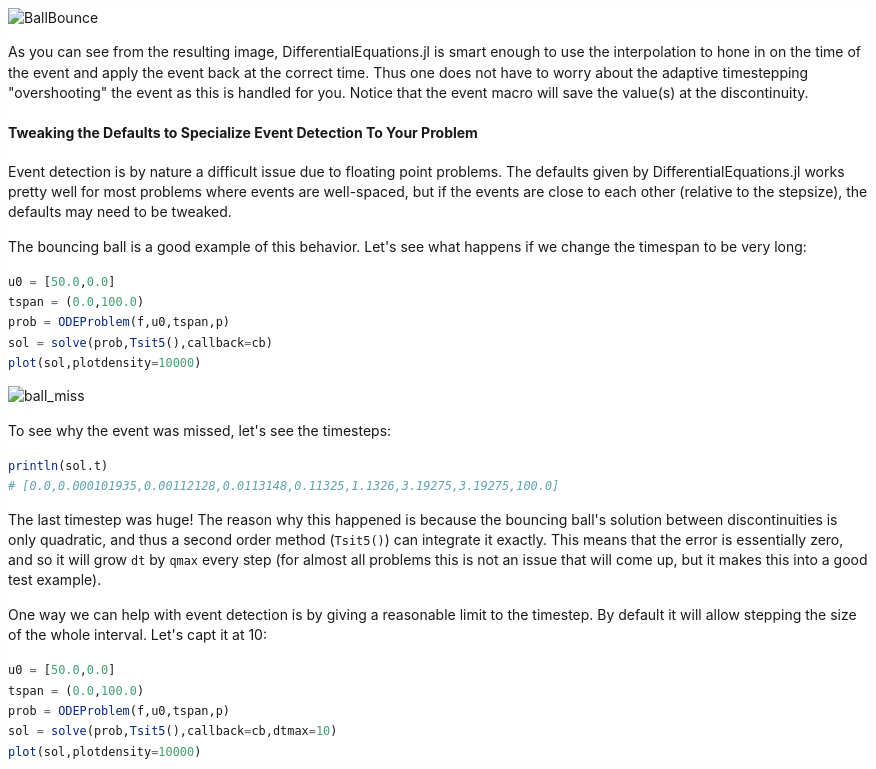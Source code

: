 ![BallBounce](../assets/ballbounce.png)

As you can see from the resulting image, DifferentialEquations.jl is smart enough
to use the interpolation to hone in on the time of the event and apply the event
back at the correct time. Thus one does not have to worry about the adaptive timestepping
"overshooting" the event as this is handled for you. Notice that the event macro
will save the value(s) at the discontinuity.


#### Tweaking the Defaults to Specialize Event Detection To Your Problem

Event detection is by nature a difficult issue due to floating point problems.
The defaults given by DifferentialEquations.jl works pretty well for most
problems where events are well-spaced, but if the events are close to each
other (relative to the stepsize), the defaults may need to be tweaked.

The bouncing ball is a good example of this behavior. Let's see what happens
if we change the timespan to be very long:

```julia
u0 = [50.0,0.0]
tspan = (0.0,100.0)
prob = ODEProblem(f,u0,tspan,p)
sol = solve(prob,Tsit5(),callback=cb)
plot(sol,plotdensity=10000)
```

![ball_miss](../assets/ball_miss.png)


To see why the event was missed, let's see the timesteps:

```julia
println(sol.t)
# [0.0,0.000101935,0.00112128,0.0113148,0.11325,1.1326,3.19275,3.19275,100.0]
```

The last timestep was huge! The reason why this happened is because the bouncing
ball's solution between discontinuities is only quadratic, and thus a second order
method (`Tsit5()`) can integrate it exactly. This means that the error is essentially
zero, and so it will grow `dt` by `qmax` every step (for almost all problems this
is not an issue that will come up, but it makes this into a good test example).

One way we can help with event detection is by giving a reasonable limit to the
timestep. By default it will allow stepping the size of the whole interval. Let's
capt it at 10:


```julia
u0 = [50.0,0.0]
tspan = (0.0,100.0)
prob = ODEProblem(f,u0,tspan,p)
sol = solve(prob,Tsit5(),callback=cb,dtmax=10)
plot(sol,plotdensity=10000)
```
